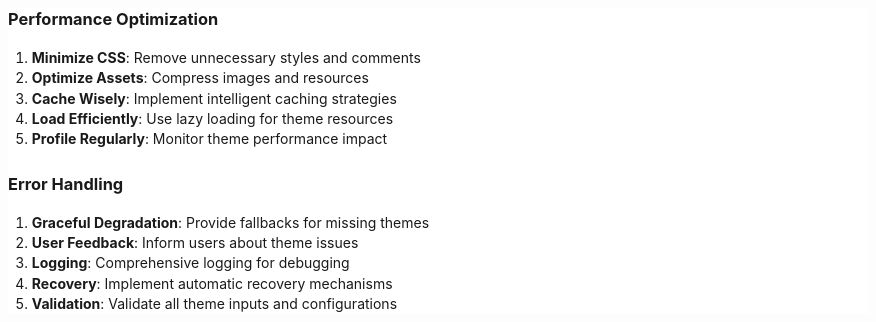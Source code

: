 ### Performance Optimization
1. **Minimize CSS**: Remove unnecessary styles and comments
2. **Optimize Assets**: Compress images and resources
3. **Cache Wisely**: Implement intelligent caching strategies
4. **Load Efficiently**: Use lazy loading for theme resources
5. **Profile Regularly**: Monitor theme performance impact

### Error Handling
1. **Graceful Degradation**: Provide fallbacks for missing themes
2. **User Feedback**: Inform users about theme issues
3. **Logging**: Comprehensive logging for debugging
4. **Recovery**: Implement automatic recovery mechanisms
5. **Validation**: Validate all theme inputs and configurations